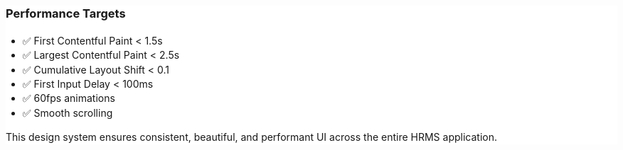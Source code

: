 ### **Performance Targets**
- ✅ First Contentful Paint < 1.5s
- ✅ Largest Contentful Paint < 2.5s
- ✅ Cumulative Layout Shift < 0.1
- ✅ First Input Delay < 100ms
- ✅ 60fps animations
- ✅ Smooth scrolling

This design system ensures consistent, beautiful, and performant UI across the entire HRMS application.
